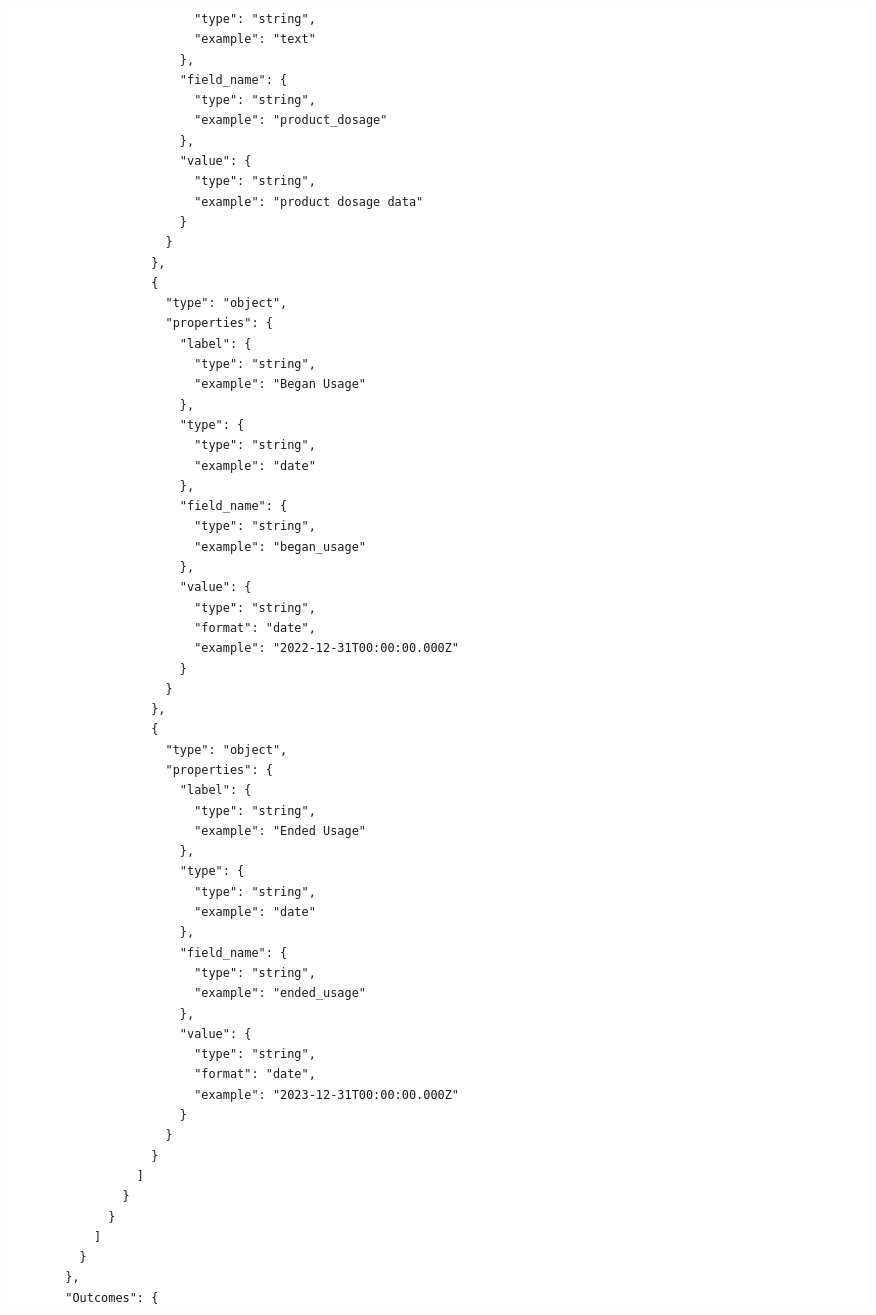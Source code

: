                               "type": "string",
                              "example": "text"
                            },
                            "field_name": {
                              "type": "string",
                              "example": "product_dosage"
                            },
                            "value": {
                              "type": "string",
                              "example": "product dosage data"
                            }
                          }
                        },
                        {
                          "type": "object",
                          "properties": {
                            "label": {
                              "type": "string",
                              "example": "Began Usage"
                            },
                            "type": {
                              "type": "string",
                              "example": "date"
                            },
                            "field_name": {
                              "type": "string",
                              "example": "began_usage"
                            },
                            "value": {
                              "type": "string",
                              "format": "date",
                              "example": "2022-12-31T00:00:00.000Z"
                            }
                          }
                        },
                        {
                          "type": "object",
                          "properties": {
                            "label": {
                              "type": "string",
                              "example": "Ended Usage"
                            },
                            "type": {
                              "type": "string",
                              "example": "date"
                            },
                            "field_name": {
                              "type": "string",
                              "example": "ended_usage"
                            },
                            "value": {
                              "type": "string",
                              "format": "date",
                              "example": "2023-12-31T00:00:00.000Z"
                            }
                          }
                        }
                      ]
                    }
                  }
                ]
              }
            },
            "Outcomes": {